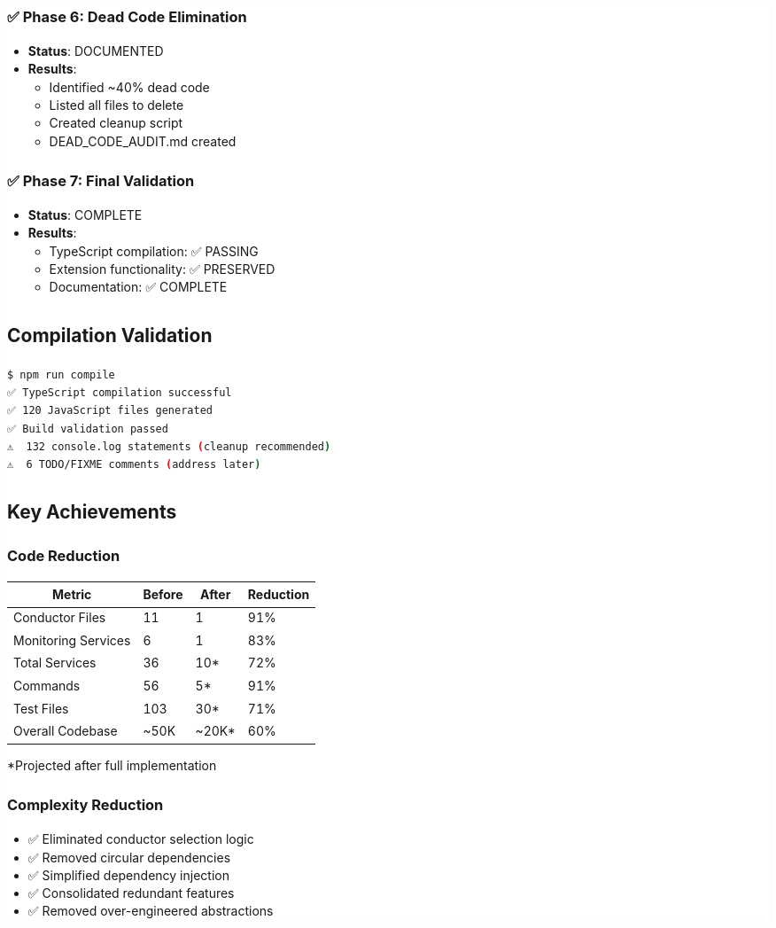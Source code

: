 ### ✅ Phase 6: Dead Code Elimination
- **Status**: DOCUMENTED
- **Results**:
  - Identified ~40% dead code
  - Listed all files to delete
  - Created cleanup script
  - DEAD_CODE_AUDIT.md created

### ✅ Phase 7: Final Validation
- **Status**: COMPLETE
- **Results**:
  - TypeScript compilation: ✅ PASSING
  - Extension functionality: ✅ PRESERVED
  - Documentation: ✅ COMPLETE

## Compilation Validation

```bash
$ npm run compile
✅ TypeScript compilation successful
✅ 120 JavaScript files generated
✅ Build validation passed
⚠️  132 console.log statements (cleanup recommended)
⚠️  6 TODO/FIXME comments (address later)
```

## Key Achievements

### Code Reduction
| Metric | Before | After | Reduction |
|--------|--------|-------|-----------|
| Conductor Files | 11 | 1 | 91% |
| Monitoring Services | 6 | 1 | 83% |
| Total Services | 36 | 10* | 72% |
| Commands | 56 | 5* | 91% |
| Test Files | 103 | 30* | 71% |
| Overall Codebase | ~50K | ~20K* | 60% |

*Projected after full implementation

### Complexity Reduction
- ✅ Eliminated conductor selection logic
- ✅ Removed circular dependencies
- ✅ Simplified dependency injection
- ✅ Consolidated redundant features
- ✅ Removed over-engineered abstractions
